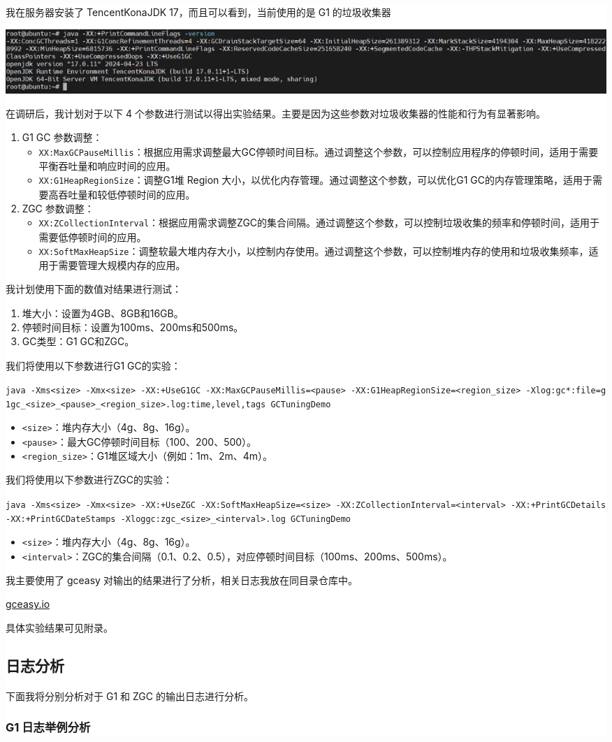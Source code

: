 我在服务器安装了 TencentKonaJDK 17，而且可以看到，当前使用的是 G1 的垃圾收集器

![Untitled](pic/Untitled%202.png)

在调研后，我计划对于以下 4 个参数进行测试以得出实验结果。主要是因为这些参数对垃圾收集器的性能和行为有显著影响。

1. G1 GC 参数调整：
    - `XX:MaxGCPauseMillis`：根据应用需求调整最大GC停顿时间目标。通过调整这个参数，可以控制应用程序的停顿时间，适用于需要平衡吞吐量和响应时间的应用。
    - `XX:G1HeapRegionSize`：调整G1堆 Region 大小，以优化内存管理。通过调整这个参数，可以优化G1 GC的内存管理策略，适用于需要高吞吐量和较低停顿时间的应用。
2. ZGC 参数调整：
    - `XX:ZCollectionInterval`：根据应用需求调整ZGC的集合间隔。通过调整这个参数，可以控制垃圾收集的频率和停顿时间，适用于需要低停顿时间的应用。
    - `XX:SoftMaxHeapSize`：调整软最大堆内存大小，以控制内存使用。通过调整这个参数，可以控制堆内存的使用和垃圾收集频率，适用于需要管理大规模内存的应用。

我计划使用下面的数值对结果进行测试：

1. 堆大小：设置为4GB、8GB和16GB。
2. 停顿时间目标：设置为100ms、200ms和500ms。
3. GC类型：G1 GC和ZGC。

我们将使用以下参数进行G1 GC的实验：

```
java -Xms<size> -Xmx<size> -XX:+UseG1GC -XX:MaxGCPauseMillis=<pause> -XX:G1HeapRegionSize=<region_size> -Xlog:gc*:file=g1gc_<size>_<pause>_<region_size>.log:time,level,tags GCTuningDemo
```

- `<size>`：堆内存大小（4g、8g、16g）。
- `<pause>`：最大GC停顿时间目标（100、200、500）。
- `<region_size>`：G1堆区域大小（例如：1m、2m、4m）。

我们将使用以下参数进行ZGC的实验：

```
java -Xms<size> -Xmx<size> -XX:+UseZGC -XX:SoftMaxHeapSize=<size> -XX:ZCollectionInterval=<interval> -XX:+PrintGCDetails -XX:+PrintGCDateStamps -Xloggc:zgc_<size>_<interval>.log GCTuningDemo

```

- `<size>`：堆内存大小（4g、8g、16g）。
- `<interval>`：ZGC的集合间隔（0.1、0.2、0.5），对应停顿时间目标（100ms、200ms、500ms）。

我主要使用了 gceasy 对输出的结果进行了分析，相关日志我放在同目录仓库中。

[gceasy.io](https://gceasy.ycrash.cn/gc-dashboard.jsp)

具体实验结果可见附录。

## 日志分析

下面我将分别分析对于 G1 和 ZGC 的输出日志进行分析。

### G1 日志举例分析
